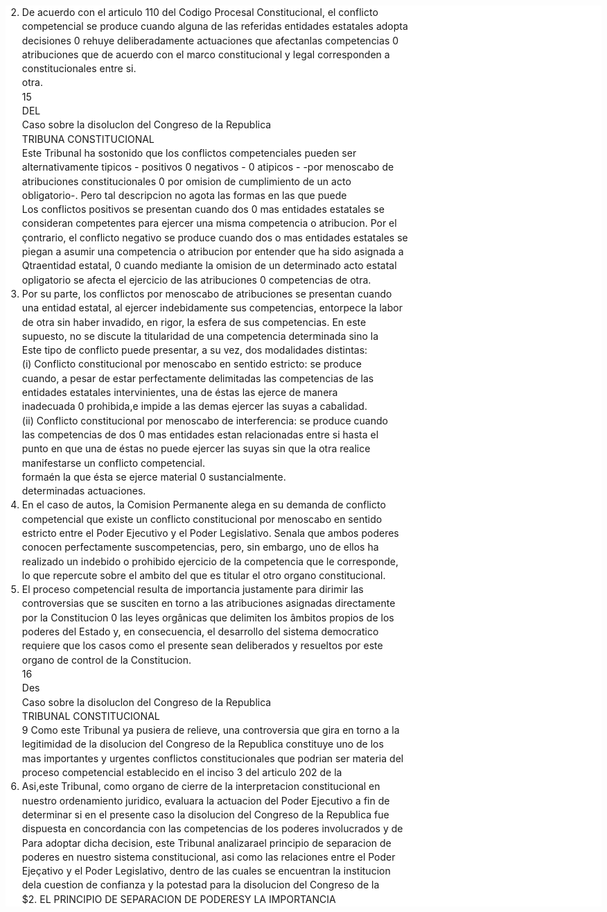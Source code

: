 2. De acuerdo con el articulo 110 del Codigo Procesal Constitucional, el conflicto  
competencial se produce cuando alguna de las referidas entidades estatales adopta  
decisiones 0 rehuye deliberadamente actuaciones que afectanlas competencias 0  
atribuciones que de acuerdo con el marco constitucional y legal corresponden a  
constitucionales entre si.  
otra.  
15  
DEL  
Caso sobre la disoluclon del Congreso de la Republica  
TRIBUNA CONSTITUCIONAL  
Este Tribunal ha sostonido que los conflictos competenciales pueden ser  
alternativamente tipicos - positivos 0 negativos - 0 atipicos - -por menoscabo de  
atribuciones constitucionales 0 por omision de cumplimiento de un acto  
obligatorio-. Pero tal descripcion no agota las formas en las que puede  
Los conflictos positivos se presentan cuando dos 0 mas entidades estatales se  
consideran competentes para ejercer una misma competencia o atribucion. Por el  
çontrario, el conflicto negativo se produce cuando dos o mas entidades estatales se  
piegan a asumir una competencia o atribucion por entender que ha sido asignada a  
Qtraentidad estatal, 0 cuando mediante la omision de un determinado acto estatal  
opligatorio se afecta el ejercicio de las atribuciones 0 competencias de otra.  
5. Por su parte, los conflictos por menoscabo de atribuciones se presentan cuando  
una entidad estatal, al ejercer indebidamente sus competencias, entorpece la labor  
de otra sin haber invadido, en rigor, la esfera de sus competencias. En este  
supuesto, no se discute la titularidad de una competencia determinada sino la  
Este tipo de conflicto puede presentar, a su vez, dos modalidades distintas:  
(i) Conflicto constitucional por menoscabo en sentido estricto: se produce  
cuando, a pesar de estar perfectamente delimitadas las competencias de las  
entidades estatales intervinientes, una de éstas las ejerce de manera  
inadecuada 0 prohibida,e impide a las demas ejercer las suyas a cabalidad.  
(ii) Conflicto constitucional por menoscabo de interferencia: se produce cuando  
las competencias de dos 0 mas entidades estan relacionadas entre si hasta el  
punto en que una de éstas no puede ejercer las suyas sin que la otra realice  
manifestarse un conflicto competencial.  
formaén la que ésta se ejerce material 0 sustancialmente.  
determinadas actuaciones.  
7. En el caso de autos, la Comision Permanente alega en su demanda de conflicto  
competencial que existe un conflicto constitucional por menoscabo en sentido  
estricto entre el Poder Ejecutivo y el Poder Legislativo. Senala que ambos poderes  
conocen perfectamente suscompetencias, pero, sin embargo, uno de ellos ha  
realizado un indebido o prohibido ejercicio de la competencia que le corresponde,  
lo que repercute sobre el ambito del que es titular el otro organo constitucional.  
8. El proceso competencial resulta de importancia justamente para dirimir las  
controversias que se susciten en torno a las atribuciones asignadas directamente  
por la Constitucion 0 las leyes orgânicas que delimiten los âmbitos propios de los  
poderes del Estado y, en consecuencia, el desarrollo del sistema democratico  
requiere que los casos como el presente sean deliberados y resueltos por este  
organo de control de la Constitucion.  
16  
Des  
Caso sobre la disoluclon del Congreso de la Republica  
TRIBUNAL CONSTITUCIONAL  
9 Como este Tribunal ya pusiera de relieve, una controversia que gira en torno a la  
legitimidad de la disolucion del Congreso de la Republica constituye uno de los  
mas importantes y urgentes conflictos constitucionales que podrian ser materia del  
proceso competencial establecido en el inciso 3 del articulo 202 de la  
10. Asi,este Tribunal, como organo de cierre de la interpretacion constitucional en  
nuestro ordenamiento juridico, evaluara la actuacion del Poder Ejecutivo a fin de  
determinar si en el presente caso la disolucion del Congreso de la Republica fue  
dispuesta en concordancia con las competencias de los poderes involucrados y de  
Para adoptar dicha decision, este Tribunal analizarael principio de separacion de  
poderes en nuestro sistema constitucional, asi como las relaciones entre el Poder  
Ejeçativo y el Poder Legislativo, dentro de las cuales se encuentran la institucion  
dela cuestion de confianza y la potestad para la disolucion del Congreso de la  
$2. EL PRINCIPIO DE SEPARACION DE PODERESY LA IMPORTANCIA  